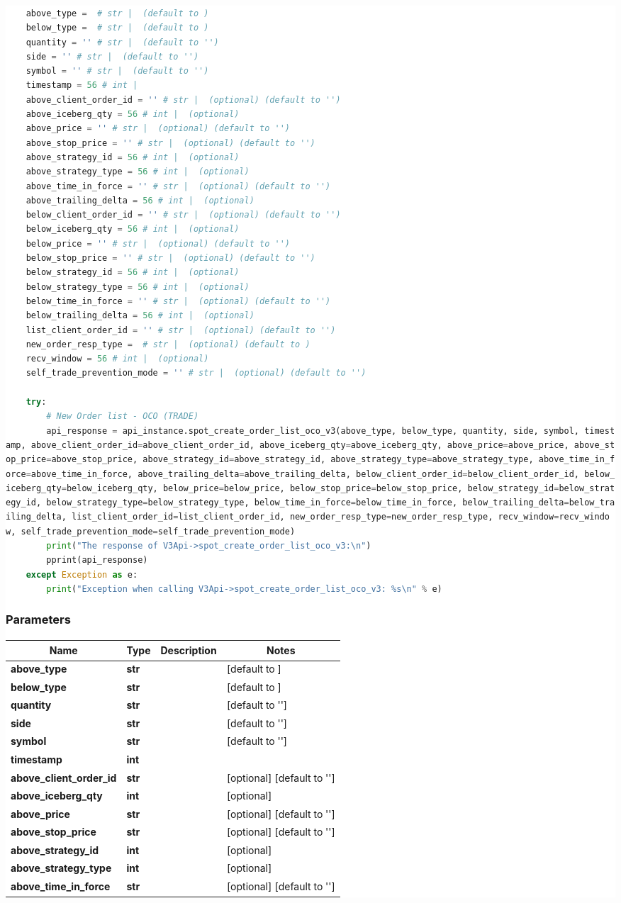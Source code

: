 ```python
    above_type =  # str |  (default to )
    below_type =  # str |  (default to )
    quantity = '' # str |  (default to '')
    side = '' # str |  (default to '')
    symbol = '' # str |  (default to '')
    timestamp = 56 # int | 
    above_client_order_id = '' # str |  (optional) (default to '')
    above_iceberg_qty = 56 # int |  (optional)
    above_price = '' # str |  (optional) (default to '')
    above_stop_price = '' # str |  (optional) (default to '')
    above_strategy_id = 56 # int |  (optional)
    above_strategy_type = 56 # int |  (optional)
    above_time_in_force = '' # str |  (optional) (default to '')
    above_trailing_delta = 56 # int |  (optional)
    below_client_order_id = '' # str |  (optional) (default to '')
    below_iceberg_qty = 56 # int |  (optional)
    below_price = '' # str |  (optional) (default to '')
    below_stop_price = '' # str |  (optional) (default to '')
    below_strategy_id = 56 # int |  (optional)
    below_strategy_type = 56 # int |  (optional)
    below_time_in_force = '' # str |  (optional) (default to '')
    below_trailing_delta = 56 # int |  (optional)
    list_client_order_id = '' # str |  (optional) (default to '')
    new_order_resp_type =  # str |  (optional) (default to )
    recv_window = 56 # int |  (optional)
    self_trade_prevention_mode = '' # str |  (optional) (default to '')

    try:
        # New Order list - OCO (TRADE)
        api_response = api_instance.spot_create_order_list_oco_v3(above_type, below_type, quantity, side, symbol, timestamp, above_client_order_id=above_client_order_id, above_iceberg_qty=above_iceberg_qty, above_price=above_price, above_stop_price=above_stop_price, above_strategy_id=above_strategy_id, above_strategy_type=above_strategy_type, above_time_in_force=above_time_in_force, above_trailing_delta=above_trailing_delta, below_client_order_id=below_client_order_id, below_iceberg_qty=below_iceberg_qty, below_price=below_price, below_stop_price=below_stop_price, below_strategy_id=below_strategy_id, below_strategy_type=below_strategy_type, below_time_in_force=below_time_in_force, below_trailing_delta=below_trailing_delta, list_client_order_id=list_client_order_id, new_order_resp_type=new_order_resp_type, recv_window=recv_window, self_trade_prevention_mode=self_trade_prevention_mode)
        print("The response of V3Api->spot_create_order_list_oco_v3:\n")
        pprint(api_response)
    except Exception as e:
        print("Exception when calling V3Api->spot_create_order_list_oco_v3: %s\n" % e)
```



### Parameters


Name | Type | Description  | Notes
------------- | ------------- | ------------- | -------------
 **above_type** | **str**|  | [default to ]
 **below_type** | **str**|  | [default to ]
 **quantity** | **str**|  | [default to &#39;&#39;]
 **side** | **str**|  | [default to &#39;&#39;]
 **symbol** | **str**|  | [default to &#39;&#39;]
 **timestamp** | **int**|  | 
 **above_client_order_id** | **str**|  | [optional] [default to &#39;&#39;]
 **above_iceberg_qty** | **int**|  | [optional] 
 **above_price** | **str**|  | [optional] [default to &#39;&#39;]
 **above_stop_price** | **str**|  | [optional] [default to &#39;&#39;]
 **above_strategy_id** | **int**|  | [optional] 
 **above_strategy_type** | **int**|  | [optional] 
 **above_time_in_force** | **str**|  | [optional] [default to &#39;&#39;]